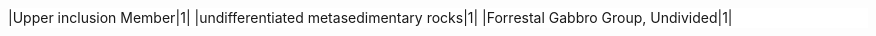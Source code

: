 |Upper inclusion Member|1|
|undifferentiated metasedimentary rocks|1|
|Forrestal Gabbro Group, Undivided|1|

